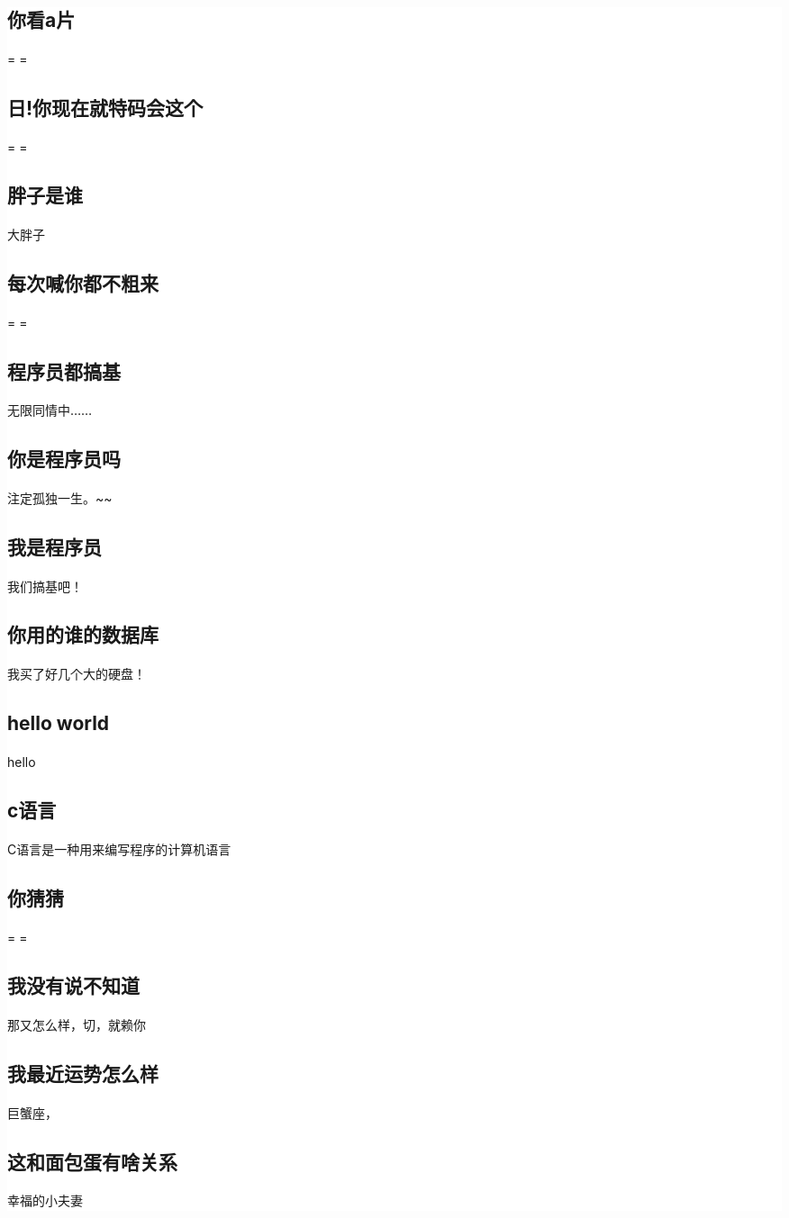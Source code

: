 ## 你看a片
= =

## 日!你现在就特码会这个
= =

## 胖子是谁
大胖子

## 每次喊你都不粗来
= =

## 程序员都搞基
无限同情中……

## 你是程序员吗
注定孤独一生。~~

## 我是程序员
我们搞基吧！

## 你用的谁的数据库
我买了好几个大的硬盘！

## hello world
hello

## c语言
C语言是一种用来编写程序的计算机语言

## 你猜猜
= =

## 我没有说不知道
那又怎么样，切，就赖你

## 我最近运势怎么样
巨蟹座，

## 这和面包蛋有啥关系
幸福的小夫妻

